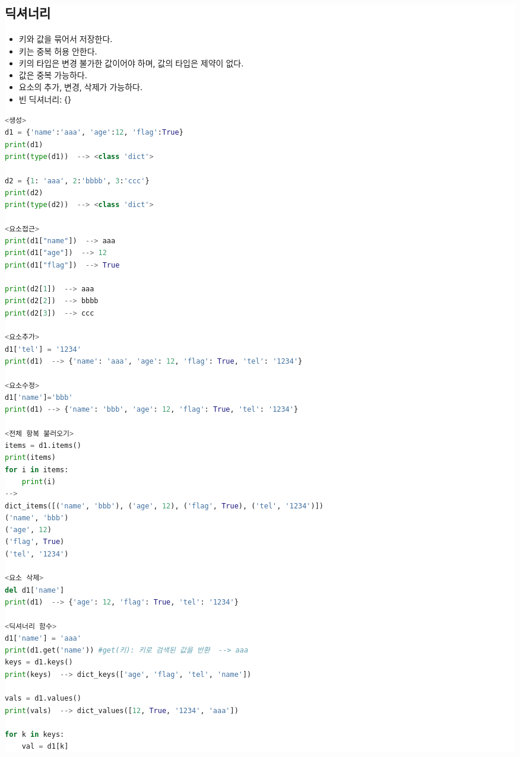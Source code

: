 ## 딕셔너리

- 키와 값을 묶어서 저장한다.
- 키는 중복 허용 안한다.
- 키의 타입은 변경 불가한 값이어야 하며, 값의 타입은 제약이 없다. 
- 값은 중복 가능하다.
- 요소의 추가, 변경, 삭제가 가능하다.
- 빈 딕셔너리: {}


~~~python
<생성>
d1 = {'name':'aaa', 'age':12, 'flag':True}
print(d1)
print(type(d1))  --> <class 'dict'>

d2 = {1: 'aaa', 2:'bbbb', 3:'ccc'}
print(d2)
print(type(d2))  --> <class 'dict'>

<요소접근>
print(d1["name"])  --> aaa
print(d1["age"])  --> 12
print(d1["flag"])  --> True

print(d2[1])  --> aaa
print(d2[2])  --> bbbb
print(d2[3])  --> ccc

<요소추가>
d1['tel'] = '1234'
print(d1)  --> {'name': 'aaa', 'age': 12, 'flag': True, 'tel': '1234'}

<요소수정>
d1['name']='bbb'
print(d1) --> {'name': 'bbb', 'age': 12, 'flag': True, 'tel': '1234'}

<전체 항복 불러오기>
items = d1.items()
print(items)
for i in items:
    print(i) 
-->
dict_items([('name', 'bbb'), ('age', 12), ('flag', True), ('tel', '1234')])
('name', 'bbb')
('age', 12)
('flag', True)
('tel', '1234')

<요소 삭제>
del d1['name']
print(d1)  --> {'age': 12, 'flag': True, 'tel': '1234'}

<딕셔너리 함수>
d1['name'] = 'aaa'
print(d1.get('name')) #get(키): 키로 검색된 값을 반환  --> aaa
keys = d1.keys()
print(keys)  --> dict_keys(['age', 'flag', 'tel', 'name'])

vals = d1.values()
print(vals)  --> dict_values([12, True, '1234', 'aaa'])

for k in keys:
    val = d1[k]
~~~
